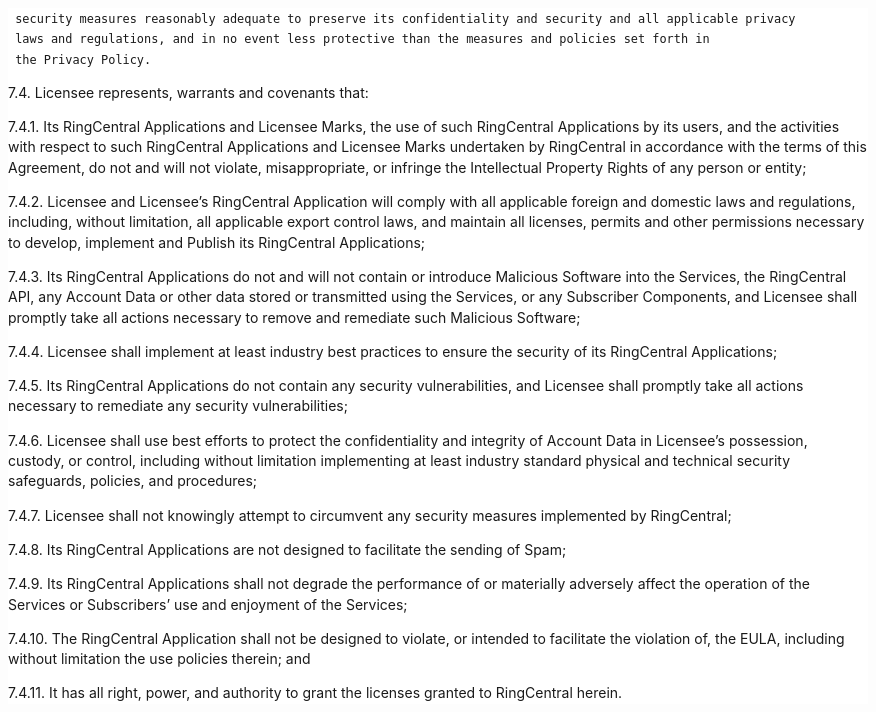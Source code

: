      security measures reasonably adequate to preserve its confidentiality and security and all applicable privacy
     laws and regulations, and in no event less protective than the measures and policies set forth in
     the Privacy Policy.

7.4. Licensee represents, warrants and covenants that:

7.4.1. Its RingCentral Applications and Licensee Marks, the use of such RingCentral Applications by its users, and the
       activities with respect to such RingCentral Applications and Licensee Marks undertaken by RingCentral in
       accordance with the terms of this Agreement, do not and will not violate, misappropriate, or infringe the
       Intellectual Property Rights of any person or entity;

7.4.2. Licensee and Licensee’s RingCentral Application will comply with all applicable foreign and domestic laws and
       regulations, including, without limitation, all applicable export control laws, and maintain all licenses,
       permits and other permissions necessary to develop, implement and Publish its RingCentral Applications;

7.4.3. Its RingCentral Applications do not and will not contain or introduce Malicious Software into the Services,
       the RingCentral API, any Account Data or other data stored or transmitted using the Services, or any Subscriber
       Components, and Licensee shall promptly take all actions necessary to remove and remediate such 
       Malicious Software;

7.4.4. Licensee shall implement at least industry best practices to ensure the security of its RingCentral Applications;

7.4.5. Its RingCentral Applications do not contain any security vulnerabilities, and Licensee shall promptly take
       all actions necessary to remediate any security vulnerabilities;

7.4.6. Licensee shall use best efforts to protect the confidentiality and integrity of Account Data in Licensee’s
       possession, custody, or control, including without limitation implementing at least industry standard physical
       and technical security safeguards, policies, and procedures;

7.4.7. Licensee shall not knowingly attempt to circumvent any security measures implemented by RingCentral;

7.4.8. Its RingCentral Applications are not designed to facilitate the sending of Spam;

7.4.9. Its RingCentral Applications shall not degrade the performance of or materially adversely affect the operation
       of the Services or Subscribers’ use and enjoyment of the Services;

7.4.10. The RingCentral Application shall not be designed to violate, or intended to facilitate the violation of,
        the EULA, including without limitation the use policies therein; and

7.4.11. It has all right, power, and authority to grant the licenses granted to RingCentral herein.
